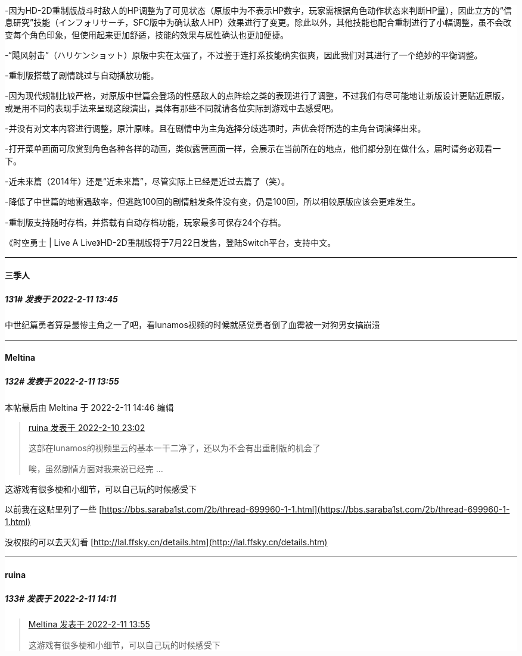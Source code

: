 -因为HD-2D重制版战斗时敌人的HP调整为了可见状态（原版中为不表示HP数字，玩家需根据角色动作状态来判断HP量），因此立方的“信息研究”技能（インフォリサーチ，SFC版中为确认敌人HP）效果进行了变更。除此以外，其他技能也配合重制进行了小幅调整，虽不会改变每个角色印象，但使用起来更加舒适，技能的效果与属性确认也更加便捷。

-“飓风射击”（ハリケンショット）原版中实在太强了，不过鉴于连打系技能确实很爽，因此我们对其进行了一个绝妙的平衡调整。

-重制版搭载了剧情跳过与自动播放功能。

-因为现代规制比较严格，对原版中世篇会登场的性感敌人的点阵绘之类的表现进行了调整，不过我们有尽可能地让新版设计更贴近原版，或是用不同的表现手法来呈现这段演出，具体有那些不同就请各位实际到游戏中去感受吧。

-并没有对文本内容进行调整，原汁原味。且在剧情中为主角选择分歧选项时，声优会将所选的主角台词演绎出来。

-打开菜单画面可欣赏到角色各种各样的动画，类似露营画面一样，会展示在当前所在的地点，他们都分别在做什么，届时请务必观看一下。

-近未来篇（2014年）还是“近未来篇”，尽管实际上已经是近过去篇了（笑）。

-降低了中世篇的地雷遇敌率，但逃跑100回的剧情触发条件没有变，仍是100回，所以相较原版应该会更难发生。

-重制版支持随时存档，并搭载有自动存档功能，玩家最多可保存24个存档。

《时空勇士 | Live A Live》HD-2D重制版将于7月22日发售，登陆Switch平台，支持中文。

*****

####  三季人  
##### 131#       发表于 2022-2-11 13:45

中世纪篇勇者算是最惨主角之一了吧，看lunamos视频的时候就感觉勇者倒了血霉被一对狗男女搞崩溃

*****

####  Meltina  
##### 132#       发表于 2022-2-11 13:55

 本帖最后由 Meltina 于 2022-2-11 14:46 编辑 
<blockquote><a href="httphttps://bbs.saraba1st.com/2b/forum.php?mod=redirect&amp;goto=findpost&amp;pid=54630479&amp;ptid=2051670" target="_blank">ruina 发表于 2022-2-10 23:02</a>

这部在lunamos的视频里云的基本一干二净了，还以为不会有出重制版的机会了

唉，虽然剧情方面对我来说已经完 ...</blockquote>
这游戏有很多梗和小细节，可以自己玩的时候感受下

以前我在这贴里列了一些
[https://bbs.saraba1st.com/2b/thread-699960-1-1.html](https://bbs.saraba1st.com/2b/thread-699960-1-1.html)

没权限的可以去天幻看
[http://lal.ffsky.cn/details.htm](http://lal.ffsky.cn/details.htm)

*****

####  ruina  
##### 133#       发表于 2022-2-11 14:11

<blockquote><a href="httphttps://bbs.saraba1st.com/2b/forum.php?mod=redirect&amp;goto=findpost&amp;pid=54639680&amp;ptid=2051670" target="_blank">Meltina 发表于 2022-2-11 13:55</a>

这游戏有很多梗和小细节，可以自己玩的时候感受下
